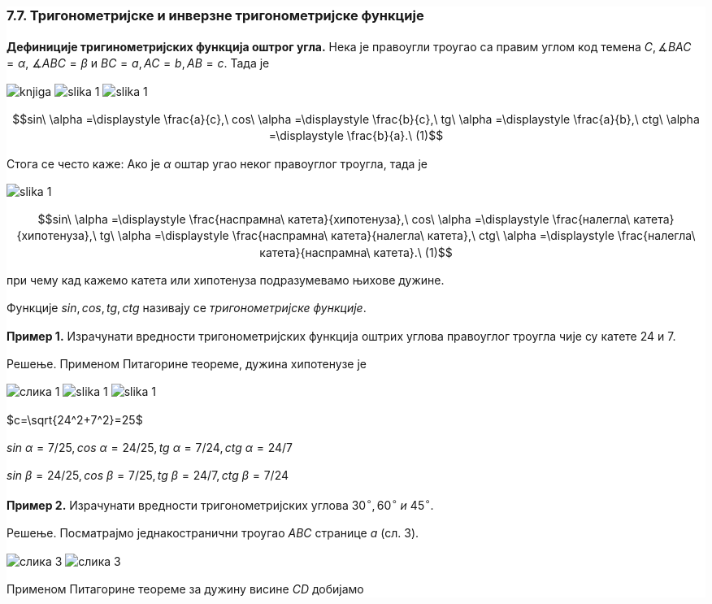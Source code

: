 ### 7.7. **Тригонометријске и инверзне тригонометријске функције**

**Дефиниције тригинометријских функција оштрог угла.** Нека је  правоугли троугао са правим углом код темена $C, \measuredangle BAC = \alpha$, $\measuredangle ABC = \beta$ и $BC = a, AC = b, AB = c.$ Тада је

<img src="pitagora.jpg" alt="knjiga" style="height: 200px; width:200px;"/>

<img src="slike/s1.png" alt="slika 1" style="height: 200px; width:200px;"/>

<img src="slike/slika1.png" alt="slika 1"/>

$$sin\ \alpha =\displaystyle \frac{a}{c},\ cos\ \alpha =\displaystyle \frac{b}{c},\ tg\ \alpha =\displaystyle \frac{a}{b},\ ctg\ \alpha =\displaystyle \frac{b}{a}.\ (1)$$

Стога се често каже: Ако је $\alpha$ оштар угао неког правоуглог троугла, тада је

<img src="slike/slika12.png" alt="slika 1"/>

$$sin\ \alpha =\displaystyle \frac{наспрамна\ катета}{хипотенуза},\ cos\ \alpha =\displaystyle \frac{налегла\ катета}{хипотенуза},\ tg\ \alpha =\displaystyle \frac{наспрамна\ катета}{налегла\ катета},\ ctg\ \alpha =\displaystyle \frac{налегла\ катета}{наспрамна\ катета}.\ (1)$$

при чему кад кажемо катета или хипотенуза подразумевамо њихове дужине.

Функције $sin, cos, tg, ctg$ називају се *тригонометријске функције*.

**Пример 1.** Израчунати вредности тригонометријских функција оштрих углова правоуглог троугла чије су катете $24$ и $7.$

Решење. Применом Питагорине теореме, дужина хипотенузе је

<img src="pr1.jpg" alt="слика 1" style="height: 150px; width:200px;"/>

<img src="slike/slika2.png" alt="slika 1">

<img src="slike/slika2.png" alt="slika 1" style="height: 250px; width:400px;"/>

$c=\sqrt{24^2+7^2}=25$

$sin\ \alpha=7/25, cos\ \alpha=24/25, tg\ \alpha=7/24, ctg\ \alpha=24/7$

$sin\ \beta=24/25, cos\ \beta=7/25, tg\ \beta=24/7, ctg\ \beta=7/24$

**Пример 2.** Израчунати вредности тригонометријских углова $30^{\circ}, 60^{\circ}\ и\ 45^{\circ}.$

Решење. Посматрајмо једнакостранични троугао $ABC$ странице $a$ (сл. 3). 

<img src="pr2.jpg" alt="слика 3" style="height: 150px; width:200px;"/>

<img src="slike/slika3.png" alt="слика 3"/>

Применом Питагорине теореме за дужину висине $CD$ добијамо

